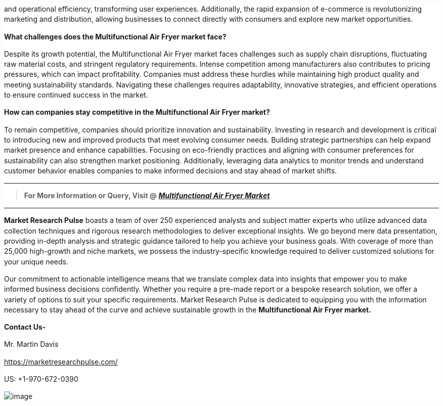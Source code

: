 and operational efficiency, transforming user experiences. Additionally, the rapid expansion of e-commerce is revolutionizing marketing and distribution, allowing businesses to connect directly with consumers and explore new market opportunities.</p><p><strong>What challenges does the Multifunctional Air Fryer market face?</strong></p><p>Despite its growth potential, the Multifunctional Air Fryer market faces challenges such as supply chain disruptions, fluctuating raw material costs, and stringent regulatory requirements. Intense competition among manufacturers also contributes to pricing pressures, which can impact profitability. Companies must address these hurdles while maintaining high product quality and meeting sustainability standards. Navigating these challenges requires adaptability, innovative strategies, and efficient operations to ensure continued success in the market.</p><p><strong>How can companies stay competitive in the Multifunctional Air Fryer market?</strong></p><p>To remain competitive, companies should prioritize innovation and sustainability. Investing in research and development is critical to introducing new and improved products that meet evolving consumer needs. Building strategic partnerships can help expand market presence and enhance capabilities. Focusing on eco-friendly practices and aligning with consumer preferences for sustainability can also strengthen market positioning. Additionally, leveraging data analytics to monitor trends and understand customer behavior enables companies to make informed decisions and stay ahead of market shifts.</p><hr /><blockquote><p><strong>For More Information or Query, Visit @&nbsp;<em><a href="https://marketresearchpulse.com/report/22992/multifunctional-air-fryer-market?utm_source=Linkedin&utm_medium=019">Multifunctional Air Fryer Market</a></em></strong></p></blockquote><hr /><p><strong>Market Research Pulse</strong> boasts a team of over 250 experienced analysts and subject matter experts who utilize advanced data collection techniques and rigorous research methodologies to deliver exceptional insights. We go beyond mere data presentation, providing in-depth analysis and strategic guidance tailored to help you achieve your business goals. With coverage of more than 25,000 high-growth and niche markets, we possess the industry-specific knowledge required to deliver customized solutions for your unique needs.</p><p>Our commitment to actionable intelligence means that we translate complex data into insights that empower you to make informed business decisions confidently. Whether you require a pre-made report or a bespoke research solution, we offer a variety of options to suit your specific requirements. Market Research Pulse is dedicated to equipping you with the information necessary to stay ahead of the curve and achieve sustainable growth in the <strong>Multifunctional Air Fryer market.</strong></p><p><strong>Contact Us-</strong></p><p>Mr. Martin Davis</p><p>https://marketresearchpulse.com/</p><p>US: +1-970-672-0390</p>
![image](https://github.com/user-attachments/assets/4425e1ed-686e-4de0-9165-8c950f465c74)
